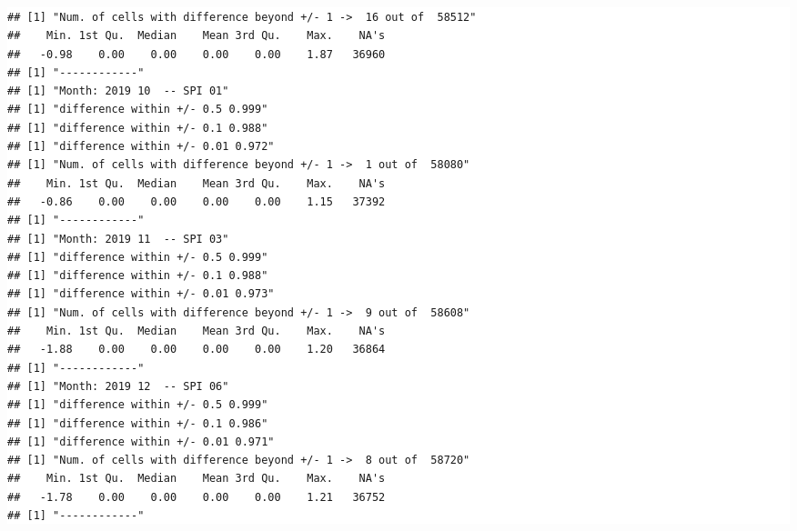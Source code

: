     ## [1] "Num. of cells with difference beyond +/- 1 ->  16 out of  58512"
    ##    Min. 1st Qu.  Median    Mean 3rd Qu.    Max.    NA's 
    ##   -0.98    0.00    0.00    0.00    0.00    1.87   36960 
    ## [1] "------------"
    ## [1] "Month: 2019 10  -- SPI 01"
    ## [1] "difference within +/- 0.5 0.999"
    ## [1] "difference within +/- 0.1 0.988"
    ## [1] "difference within +/- 0.01 0.972"
    ## [1] "Num. of cells with difference beyond +/- 1 ->  1 out of  58080"
    ##    Min. 1st Qu.  Median    Mean 3rd Qu.    Max.    NA's 
    ##   -0.86    0.00    0.00    0.00    0.00    1.15   37392 
    ## [1] "------------"
    ## [1] "Month: 2019 11  -- SPI 03"
    ## [1] "difference within +/- 0.5 0.999"
    ## [1] "difference within +/- 0.1 0.988"
    ## [1] "difference within +/- 0.01 0.973"
    ## [1] "Num. of cells with difference beyond +/- 1 ->  9 out of  58608"
    ##    Min. 1st Qu.  Median    Mean 3rd Qu.    Max.    NA's 
    ##   -1.88    0.00    0.00    0.00    0.00    1.20   36864 
    ## [1] "------------"
    ## [1] "Month: 2019 12  -- SPI 06"
    ## [1] "difference within +/- 0.5 0.999"
    ## [1] "difference within +/- 0.1 0.986"
    ## [1] "difference within +/- 0.01 0.971"
    ## [1] "Num. of cells with difference beyond +/- 1 ->  8 out of  58720"
    ##    Min. 1st Qu.  Median    Mean 3rd Qu.    Max.    NA's 
    ##   -1.78    0.00    0.00    0.00    0.00    1.21   36752 
    ## [1] "------------"